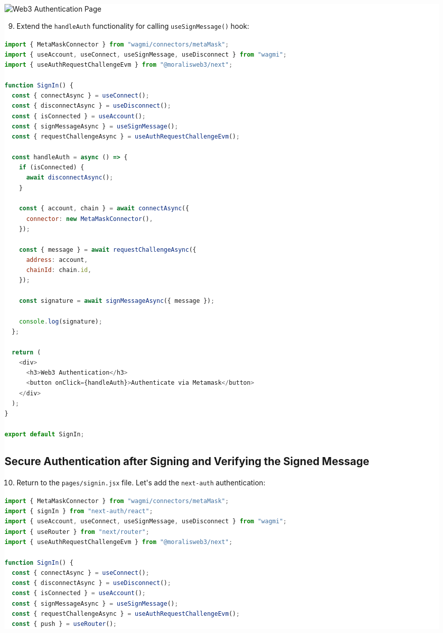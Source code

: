 ![Web3 Authentication Page](/img/content/2dc7cb6-Untitled.webp)

9. Extend the `handleAuth` functionality for calling `useSignMessage()` hook:

```javascript
import { MetaMaskConnector } from "wagmi/connectors/metaMask";
import { useAccount, useConnect, useSignMessage, useDisconnect } from "wagmi";
import { useAuthRequestChallengeEvm } from "@moralisweb3/next";

function SignIn() {
  const { connectAsync } = useConnect();
  const { disconnectAsync } = useDisconnect();
  const { isConnected } = useAccount();
  const { signMessageAsync } = useSignMessage();
  const { requestChallengeAsync } = useAuthRequestChallengeEvm();

  const handleAuth = async () => {
    if (isConnected) {
      await disconnectAsync();
    }

    const { account, chain } = await connectAsync({
      connector: new MetaMaskConnector(),
    });

    const { message } = await requestChallengeAsync({
      address: account,
      chainId: chain.id,
    });

    const signature = await signMessageAsync({ message });

    console.log(signature);
  };

  return (
    <div>
      <h3>Web3 Authentication</h3>
      <button onClick={handleAuth}>Authenticate via Metamask</button>
    </div>
  );
}

export default SignIn;
```

## Secure Authentication after Signing and Verifying the Signed Message

10. Return to the `pages/signin.jsx` file. Let's add the `next-auth` authentication:

```javascript
import { MetaMaskConnector } from "wagmi/connectors/metaMask";
import { signIn } from "next-auth/react";
import { useAccount, useConnect, useSignMessage, useDisconnect } from "wagmi";
import { useRouter } from "next/router";
import { useAuthRequestChallengeEvm } from "@moralisweb3/next";

function SignIn() {
  const { connectAsync } = useConnect();
  const { disconnectAsync } = useDisconnect();
  const { isConnected } = useAccount();
  const { signMessageAsync } = useSignMessage();
  const { requestChallengeAsync } = useAuthRequestChallengeEvm();
  const { push } = useRouter();
```